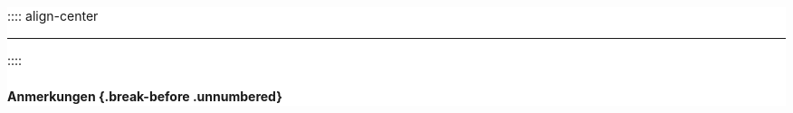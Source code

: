 :::: align-center
****
::::

#### **Anmerkungen** {.break-before .unnumbered}

[^0150]: [*Sonamarg*:  vergleiche [Sonamarg](https://de.wikipedia.org/wiki/Sonamarg)]{.footnote}

[^0151]: [*Sodschi-la-Passes*:  vergleiche [Zoji La](https://de.wikipedia.org/wiki/Zoji_La)]{.footnote}

[^0152]: [*Dras*:  vergleiche [Dras River](https://en.wikipedia.org/wiki/Dras_River)]{.footnote}

[^0153]: [*Dras*:  vergleiche [Dras (Kargil)](https://de.wikipedia.org/wiki/Dras_(Kargil))]{.footnote}

[^0154]: [*Kargil*:  vergleiche [Kargil](https://de.wikipedia.org/wiki/Kargil)]{.footnote}

[^0155]: [*KlosterLama-juru*:  vergleiche [Lamayuru-Kloster](https://de.wikipedia.org/wiki/Lamayuru-Kloster)]{.footnote}

[^0156]: [*Potu-la*:  vergleiche [Fotu La](https://en.wikipedia.org/wiki/Fotu_La)]{.footnote}

[^0157]: [*Mullbe*:  vergleiche [Mulbekh Monastery](https://en.wikipedia.org/wiki/Mulbekh_Monastery)]{.footnote}

[^0158]: [*Nurla*:  vergleiche [Mulbekh Monastery](https://en.wikipedia.org/wiki/Nurla)]{.footnote}

[^0159]: [*Kailasberg*:  vergleiche [Kailash](https://de.wikipedia.org/wiki/Kailash)]{.footnote}

[^0160]: [*Altschi*:  vergleiche [Alchi](https://en.wikipedia.org/wiki/Alchi)]{.footnote}

[^0161]: [*Basgho-gumpa*:  vergleiche [Basgo Monastery](https://en.wikipedia.org/wiki/Basgo_Monastery)]{.footnote}

[^0162]: [*Avalokiteschvara*:  vergleiche [Avalokiteshvara](https://de.wikipedia.org/wiki/Avalokiteshvara)]{.footnote}

[^0163]: [*Kloster Spittok*:  vergleiche [Spituk Monastery](https://en.wikipedia.org/wiki/Spituk_Monastery)]{.footnote}
